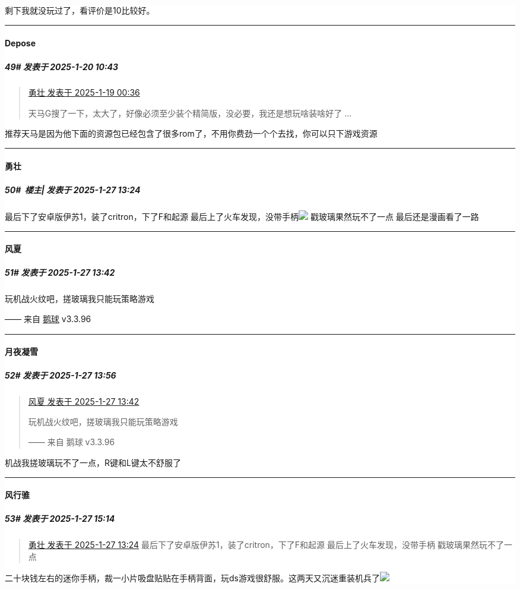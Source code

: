 剩下我就没玩过了，看评价是10比较好。


*****

####  Depose  
##### 49#       发表于 2025-1-20 10:43

<blockquote><a href="httphttps://bbs.saraba1st.com/2b/forum.php?mod=redirect&amp;goto=findpost&amp;pid=67217996&amp;ptid=2238448" target="_blank">勇壮 发表于 2025-1-19 00:36</a>

天马G搜了一下，太大了，好像必须至少装个精简版，没必要，我还是想玩啥装啥好了 ...</blockquote>
推荐天马是因为他下面的资源包已经包含了很多rom了，不用你费劲一个个去找，你可以只下游戏资源

*****

####  勇壮  
##### 50#         楼主| 发表于 2025-1-27 13:24

最后下了安卓版伊苏1，装了critron，下了F和起源
最后上了火车发现，没带手柄<img src="https://static.saraba1st.com/image/smiley/face2017/018.png" referrerpolicy="no-referrer">
戳玻璃果然玩不了一点
最后还是漫画看了一路


*****

####  风夏  
##### 51#       发表于 2025-1-27 13:42

玩机战火纹吧，搓玻璃我只能玩策略游戏

—— 来自 [鹅球](https://www.pgyer.com/GcUxKd4w) v3.3.96


*****

####  月夜凝雪  
##### 52#       发表于 2025-1-27 13:56

<blockquote><a href="httphttps://bbs.saraba1st.com/2b/forum.php?mod=redirect&amp;goto=findpost&amp;pid=67288208&amp;ptid=2238448" target="_blank">风夏 发表于 2025-1-27 13:42</a>

玩机战火纹吧，搓玻璃我只能玩策略游戏

—— 来自 鹅球 v3.3.96</blockquote>
机战我搓玻璃玩不了一点，R键和L键太不舒服了


*****

####  风行骓  
##### 53#       发表于 2025-1-27 15:14

<blockquote><a href="httphttps://bbs.saraba1st.com/2b/forum.php?mod=redirect&amp;goto=findpost&amp;pid=67288081&amp;ptid=2238448" target="_blank">勇壮 发表于 2025-1-27 13:24</a>
最后下了安卓版伊苏1，装了critron，下了F和起源
最后上了火车发现，没带手柄
戳玻璃果然玩不了一点</blockquote>
二十块钱左右的迷你手柄，裁一小片吸盘贴贴在手柄背面，玩ds游戏很舒服。这两天又沉迷重装机兵了<img src="https://p.sda1.dev/21/e1e8fe4adf6c0e3f882d39340b098aac/image.jpg" referrerpolicy="no-referrer">

